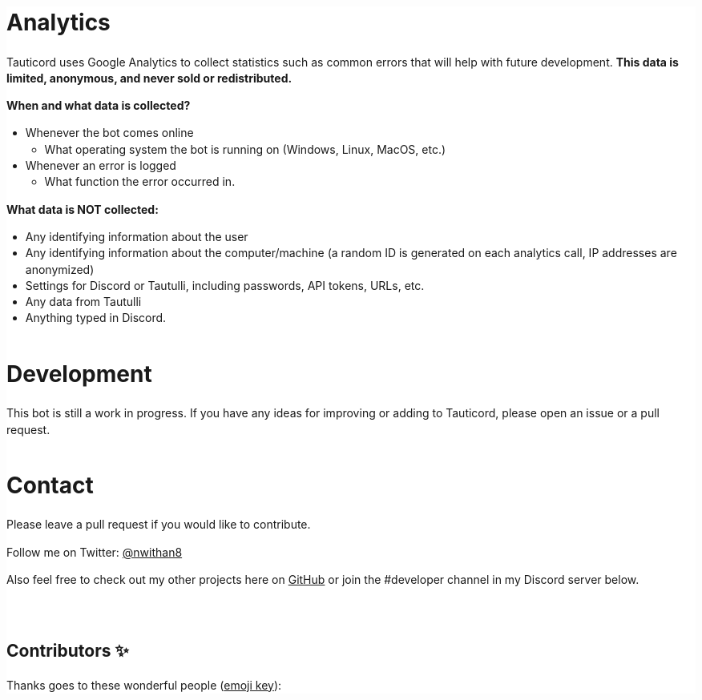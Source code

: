 # Analytics

Tauticord uses Google Analytics to collect statistics such as common errors that will help with future development.
**This data is limited, anonymous, and never sold or redistributed.**

**When and what data is collected?**

- Whenever the bot comes online
    - What operating system the bot is running on (Windows, Linux, MacOS, etc.)
- Whenever an error is logged
    - What function the error occurred in.

**What data is NOT collected:**

- Any identifying information about the user
- Any identifying information about the computer/machine (a random ID is generated on each analytics call, IP addresses
  are anonymized)
- Settings for Discord or Tautulli, including passwords, API tokens, URLs, etc.
- Any data from Tautulli
- Anything typed in Discord.

# Development

This bot is still a work in progress. If you have any ideas for improving or adding to Tauticord, please open an issue
or a pull
request.

# Contact

Please leave a pull request if you would like to contribute.

Follow me on Twitter: [@nwithan8](https://twitter.com/nwithan8)

Also feel free to check out my other projects here on [GitHub](https://github.com/nwithan8) or join the #developer
channel in my Discord server below.

<div align="center">
	<p>
		<a href="https://discord.gg/ygRDVE9"><img src="https://discordapp.com/api/guilds/472537215457689601/widget.png?style=banner2" alt="" /></a>
	</p>
</div>

## Contributors ✨

Thanks goes to these wonderful people ([emoji key](https://allcontributors.org/docs/en/emoji-key)):


